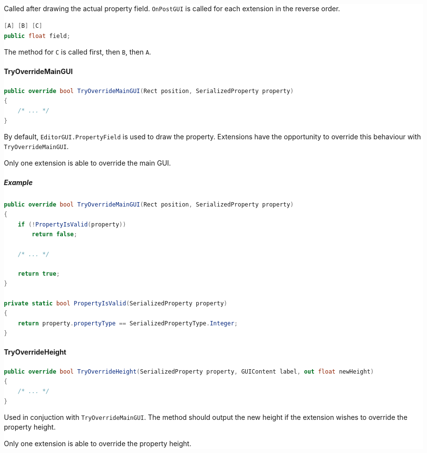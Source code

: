 Called after drawing the actual property field.
`OnPostGUI` is called for each extension in the reverse order.

```c#
[A] [B] [C]
public float field;
```

The method for `C` is called first, then `B`, then `A`.

#### TryOverrideMainGUI

```c#
public override bool TryOverrideMainGUI(Rect position, SerializedProperty property)
{
    /* ... */
}
```

By default, `EditorGUI.PropertyField` is used to draw the property. Extensions have
the opportunity to override this behaviour with `TryOverrideMainGUI`.

Only one extension is able to override the main GUI.

##### Example

```c#
public override bool TryOverrideMainGUI(Rect position, SerializedProperty property)
{
    if (!PropertyIsValid(property))
        return false;
        
    /* ... */
        
    return true;
}

private static bool PropertyIsValid(SerializedProperty property)
{
    return property.propertyType == SerializedPropertyType.Integer;
}
```

#### TryOverrideHeight

```c#
public override bool TryOverrideHeight(SerializedProperty property, GUIContent label, out float newHeight)
{
    /* ... */
}
```

Used in conjuction with `TryOverrideMainGUI`. The method should output the new height if
the extension wishes to override the property height.

Only one extension is able to override the property height.
